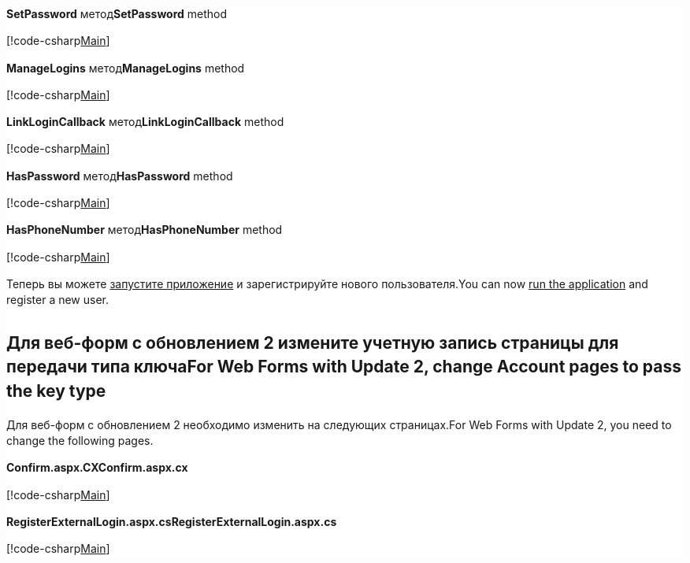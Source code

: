 <span data-ttu-id="dd4ed-190">**SetPassword** метод</span><span class="sxs-lookup"><span data-stu-id="dd4ed-190">**SetPassword** method</span></span>

[!code-csharp[Main](change-primary-key-for-users-in-aspnet-identity/samples/sample25.cs?highlight=5,8)]

<span data-ttu-id="dd4ed-191">**ManageLogins** метод</span><span class="sxs-lookup"><span data-stu-id="dd4ed-191">**ManageLogins** method</span></span>

[!code-csharp[Main](change-primary-key-for-users-in-aspnet-identity/samples/sample26.cs?highlight=7,12)]

<span data-ttu-id="dd4ed-192">**LinkLoginCallback** метод</span><span class="sxs-lookup"><span data-stu-id="dd4ed-192">**LinkLoginCallback** method</span></span>

[!code-csharp[Main](change-primary-key-for-users-in-aspnet-identity/samples/sample27.cs?highlight=8)]

<span data-ttu-id="dd4ed-193">**HasPassword** метод</span><span class="sxs-lookup"><span data-stu-id="dd4ed-193">**HasPassword** method</span></span>

[!code-csharp[Main](change-primary-key-for-users-in-aspnet-identity/samples/sample28.cs?highlight=3)]

<span data-ttu-id="dd4ed-194">**HasPhoneNumber** метод</span><span class="sxs-lookup"><span data-stu-id="dd4ed-194">**HasPhoneNumber** method</span></span>

[!code-csharp[Main](change-primary-key-for-users-in-aspnet-identity/samples/sample29.cs?highlight=3)]

<span data-ttu-id="dd4ed-195">Теперь вы можете [запустите приложение](#run) и зарегистрируйте нового пользователя.</span><span class="sxs-lookup"><span data-stu-id="dd4ed-195">You can now [run the application](#run) and register a new user.</span></span>

<a id="webformsupdate2"></a>
## <a name="for-web-forms-with-update-2-change-account-pages-to-pass-the-key-type"></a><span data-ttu-id="dd4ed-196">Для веб-форм с обновлением 2 измените учетную запись страницы для передачи типа ключа</span><span class="sxs-lookup"><span data-stu-id="dd4ed-196">For Web Forms with Update 2, change Account pages to pass the key type</span></span>

<span data-ttu-id="dd4ed-197">Для веб-форм с обновлением 2 необходимо изменить на следующих страницах.</span><span class="sxs-lookup"><span data-stu-id="dd4ed-197">For Web Forms with Update 2, you need to change the following pages.</span></span>

<span data-ttu-id="dd4ed-198">**Confirm.aspx.CX**</span><span class="sxs-lookup"><span data-stu-id="dd4ed-198">**Confirm.aspx.cx**</span></span>

[!code-csharp[Main](change-primary-key-for-users-in-aspnet-identity/samples/sample30.cs?highlight=8)]

<span data-ttu-id="dd4ed-199">**RegisterExternalLogin.aspx.cs**</span><span class="sxs-lookup"><span data-stu-id="dd4ed-199">**RegisterExternalLogin.aspx.cs**</span></span>

[!code-csharp[Main](change-primary-key-for-users-in-aspnet-identity/samples/sample31.cs?highlight=36)]
